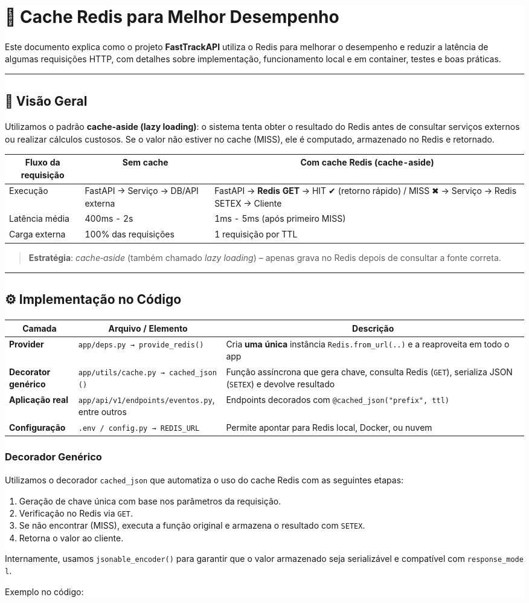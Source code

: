 # 🚀 Cache Redis para Melhor Desempenho

Este documento explica como o projeto **FastTrackAPI** utiliza o Redis para melhorar o desempenho e reduzir a latência de algumas requisições HTTP, com detalhes sobre implementação, funcionamento local e em container, testes e boas práticas.

---

## 🔄 Visão Geral

Utilizamos o padrão **cache-aside (lazy loading)**: o sistema tenta obter o resultado do Redis antes de consultar serviços externos ou realizar cálculos custosos. Se o valor não estiver no cache (MISS), ele é computado, armazenado no Redis e retornado.

| Fluxo da requisição        | Sem cache                          | Com cache Redis (cache-aside)                                          |
| -------------------------- | ---------------------------------- | ---------------------------------------------------------------------- |
| Execução                   | FastAPI → Serviço → DB/API externa | FastAPI → **Redis GET** → HIT ✔ (retorno rápido) / MISS ✖ → Serviço → Redis SETEX → Cliente |
| Latência média             | 400ms - 2s                         | 1ms - 5ms (após primeiro MISS)                                         |
| Carga externa              | 100% das requisições               | 1 requisição por TTL                                                   |

> **Estratégia**: *cache‑aside* (também chamado *lazy loading*) – apenas grava no Redis depois de consultar a fonte correta.

---

## ⚙️ Implementação no Código

| Camada                 | Arquivo / Elemento                              | Descrição                                                                                              |
| ---------------------- | ----------------------------------------------- | ------------------------------------------------------------------------------------------------------ |
| **Provider**           | `app/deps.py → provide_redis()`                 | Cria **uma única** instância `Redis.from_url(..)` e a reaproveita em todo o app                        |
| **Decorator genérico** | `app/utils/cache.py → cached_json()`            | Função assíncrona que gera chave, consulta Redis (`GET`), serializa JSON (`SETEX`) e devolve resultado |
| **Aplicação real**     | `app/api/v1/endpoints/eventos.py`, entre outros | Endpoints decorados com `@cached_json("prefix", ttl)`                                                  |
| **Configuração**       | `.env / config.py → REDIS_URL`                  | Permite apontar para Redis local, Docker, ou nuvem  

### Decorador Genérico

Utilizamos o decorador `cached_json` que automatiza o uso do cache Redis com as seguintes etapas:

1. Geração de chave única com base nos parâmetros da requisição.
2. Verificação no Redis via `GET`.
3. Se não encontrar (MISS), executa a função original e armazena o resultado com `SETEX`.
4. Retorna o valor ao cliente.

Internamente, usamos `jsonable_encoder()` para garantir que o valor armazenado seja serializável e compatível com `response_model`.

Exemplo no código:
